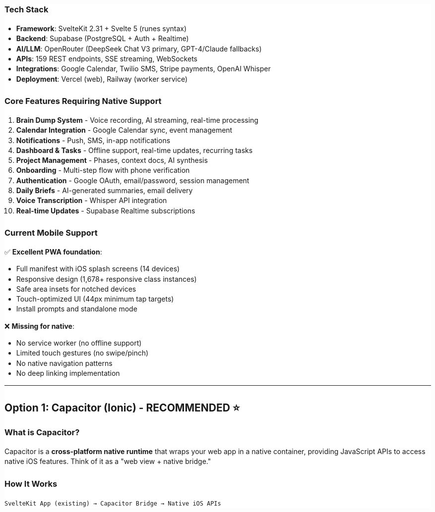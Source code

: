 ### Tech Stack

- **Framework**: SvelteKit 2.31 + Svelte 5 (runes syntax)
- **Backend**: Supabase (PostgreSQL + Auth + Realtime)
- **AI/LLM**: OpenRouter (DeepSeek Chat V3 primary, GPT-4/Claude fallbacks)
- **APIs**: 159 REST endpoints, SSE streaming, WebSockets
- **Integrations**: Google Calendar, Twilio SMS, Stripe payments, OpenAI Whisper
- **Deployment**: Vercel (web), Railway (worker service)

### Core Features Requiring Native Support

1. **Brain Dump System** - Voice recording, AI streaming, real-time processing
2. **Calendar Integration** - Google Calendar sync, event management
3. **Notifications** - Push, SMS, in-app notifications
4. **Dashboard & Tasks** - Offline support, real-time updates, recurring tasks
5. **Project Management** - Phases, context docs, AI synthesis
6. **Onboarding** - Multi-step flow with phone verification
7. **Authentication** - Google OAuth, email/password, session management
8. **Daily Briefs** - AI-generated summaries, email delivery
9. **Voice Transcription** - Whisper API integration
10. **Real-time Updates** - Supabase Realtime subscriptions

### Current Mobile Support

✅ **Excellent PWA foundation**:

- Full manifest with iOS splash screens (14 devices)
- Responsive design (1,678+ responsive class instances)
- Safe area insets for notched devices
- Touch-optimized UI (44px minimum tap targets)
- Install prompts and standalone mode

❌ **Missing for native**:

- No service worker (no offline support)
- Limited touch gestures (no swipe/pinch)
- No native navigation patterns
- No deep linking implementation

---

## Option 1: Capacitor (Ionic) - **RECOMMENDED** ⭐

### What is Capacitor?

Capacitor is a **cross-platform native runtime** that wraps your web app in a native container, providing JavaScript APIs to access native iOS features. Think of it as a "web view + native bridge."

### How It Works

```
SvelteKit App (existing) → Capacitor Bridge → Native iOS APIs
```

